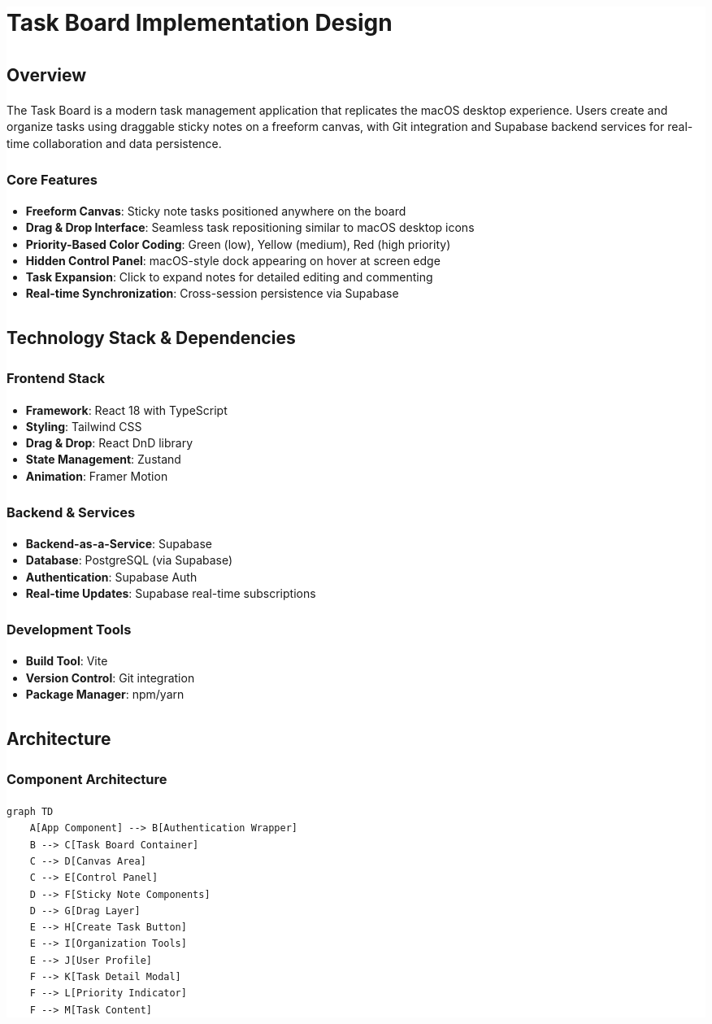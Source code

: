 # Task Board Implementation Design

## Overview

The Task Board is a modern task management application that replicates the macOS desktop experience. Users create and organize tasks using draggable sticky notes on a freeform canvas, with Git integration and Supabase backend services for real-time collaboration and data persistence.

### Core Features
- **Freeform Canvas**: Sticky note tasks positioned anywhere on the board
- **Drag & Drop Interface**: Seamless task repositioning similar to macOS desktop icons
- **Priority-Based Color Coding**: Green (low), Yellow (medium), Red (high priority)
- **Hidden Control Panel**: macOS-style dock appearing on hover at screen edge
- **Task Expansion**: Click to expand notes for detailed editing and commenting
- **Real-time Synchronization**: Cross-session persistence via Supabase

## Technology Stack & Dependencies

### Frontend Stack
- **Framework**: React 18 with TypeScript
- **Styling**: Tailwind CSS
- **Drag & Drop**: React DnD library
- **State Management**: Zustand
- **Animation**: Framer Motion

### Backend & Services
- **Backend-as-a-Service**: Supabase
- **Database**: PostgreSQL (via Supabase)
- **Authentication**: Supabase Auth
- **Real-time Updates**: Supabase real-time subscriptions

### Development Tools
- **Build Tool**: Vite
- **Version Control**: Git integration
- **Package Manager**: npm/yarn

## Architecture

### Component Architecture

```mermaid
graph TD
    A[App Component] --> B[Authentication Wrapper]
    B --> C[Task Board Container]
    C --> D[Canvas Area]
    C --> E[Control Panel]
    D --> F[Sticky Note Components]
    D --> G[Drag Layer]
    E --> H[Create Task Button]
    E --> I[Organization Tools]
    E --> J[User Profile]
    F --> K[Task Detail Modal]
    F --> L[Priority Indicator]
    F --> M[Task Content]
```

